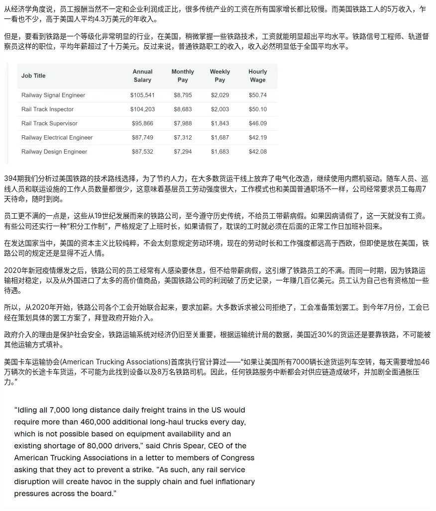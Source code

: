 
从经济学角度说，员工报酬当然不一定和企业利润成正比，很多传统产业的工资在所有国家增长都比较慢。而美国铁路工人的5万收入，乍一看也不少，高于美国人平均4.3万美元的年收入。


但是，要看到铁路是一个等级化非常明显的行业，在美国，稍微掌握一些铁路技术，工资就能明显超出平均水平。铁路信号工程师、轨道督察员这样的职位，平均年薪超过了十万美元。反过来说，普通铁路职工的收入，收入必然明显低于全国平均水平。

![](/images/btnews/0501_0600/0527/a4591ce5-3710-4fbc-8971-a5e9b82d7604.webp)


394期我们分析过美国铁路的技术路线选择，为了节约人力，在大多数货运干线上放弃了电气化改造，继续使用内燃机驱动。随车人员、巡线人员和联运设施的工作人员数量都很少，这意味着基层员工劳动强度很大，工作模式也和美国普通职场不一样，公司经常要求员工每周7天待命，随时到岗。


员工更不满的一点是，这些从19世纪发展而来的铁路公司，至今遵守历史传统，不给员工带薪病假。如果因病请假了，这一天就没有工资。有些公司还实行一种“积分工作制”，严格规定了上班时长，如果请假了，耽误的工时就必须在后面的正常工作日加班补回来。


在发达国家当中，美国的资本主义比较纯粹，不会太刻意规定劳动环境，现在的劳动时长和工作强度都远高于西欧，但即使是放在美国，铁路公司的规定还是显得不近人情。


2020年新冠疫情爆发之后，铁路公司的员工经常有人感染要休息，但不给带薪病假，这引爆了铁路员工的不满。而同一时期，因为铁路运输相对稳定，以及从外国进口了太多的高价值商品，美国铁路公司的利润破了历史记录，一年赚几百亿美元。员工认为自己也有资格加一些待遇。


所以，从2020年开始，铁路公司各个工会开始联合起来，要求加薪。大多数诉求被公司拒绝了，工会准备策划罢工。到今年7月份，工会已经在策划具体的罢工方案了，拜登政府开始介入。


政府介入的理由是保护社会安全，铁路运输系统对经济仍旧至关重要，根据运输统计局的数据，美国近30%的货运还是要靠铁路，不可能被其他运输方式填补。


美国卡车运输协会(American Trucking Associations)首席执行官计算过——“如果让美国所有7000辆长途货运列车空转，每天需要增加46万辆次的长途卡车货运，不可能为此找到设备以及8万名铁路司机。因此，任何铁路服务中断都会对供应链造成破坏，并加剧全面通胀压力。”

![](/images/btnews/0501_0600/0527/c0423ba7-0dc0-4dad-bf40-25135f8e910a.webp)

